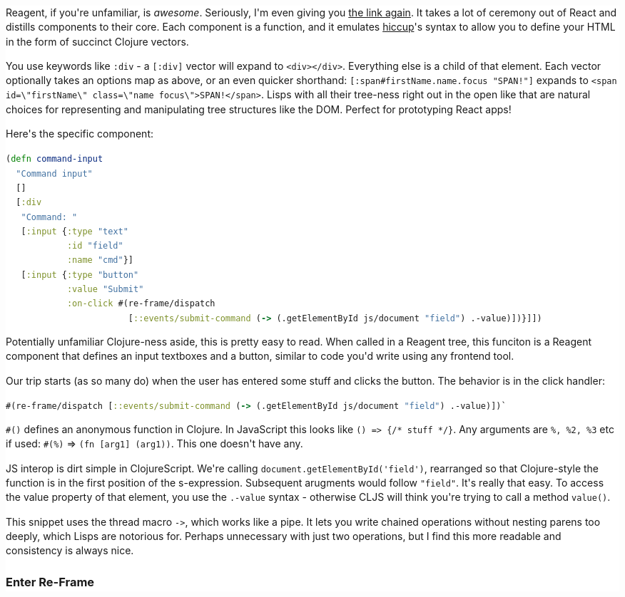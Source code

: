 Reagent, if you're unfamiliar, is *awesome*.  Seriously, I'm even giving you [the link again](https://reagent-project.github.io/).  It takes a lot of ceremony out of React and distills components to their core.  Each component is a function, and it emulates [hiccup](https://github.com/weavejester/hiccup)'s syntax to allow you to define your HTML in the form of succinct Clojure vectors.

You use keywords like `:div` - a `[:div]` vector will expand to `<div></div>`.  Everything else is a child of that element.  Each vector optionally takes an options map as above, or an even quicker shorthand: `[:span#firstName.name.focus "SPAN!"]` expands to `<span id=\"firstName\" class=\"name focus\">SPAN!</span>`.  Lisps with all their tree-ness right out in the open like that are natural choices for representing and manipulating tree structures like the DOM.  Perfect for prototyping React apps!

Here's the specific component:

```clojure
(defn command-input
  "Command input"
  []
  [:div
   "Command: "
   [:input {:type "text"
            :id "field"
            :name "cmd"}]
   [:input {:type "button"
            :value "Submit"
            :on-click #(re-frame/dispatch
                        [::events/submit-command (-> (.getElementById js/document "field") .-value)])}]])
```

Potentially unfamiliar Clojure-ness aside, this is pretty easy to read.  When called in a Reagent tree, this funciton is a Reagent component that defines an input textboxes and a button, similar to code you'd write using any frontend tool.

Our trip starts (as so many do) when the user has entered some stuff and clicks the button.  The behavior is in the click handler:

```clojure
#(re-frame/dispatch [::events/submit-command (-> (.getElementById js/document "field") .-value)])`
```

`#()` defines an anonymous function in Clojure.  In JavaScript this looks like `() => {/* stuff */}`.  Any arguments are `%, %2, %3` etc if used: `#(%)` => `(fn [arg1] (arg1))`.  This one doesn't have any.

JS interop is dirt simple in ClojureScript.  We're calling `document.getElementById('field')`, rearranged so that Clojure-style the function is in the first position of the s-expression.  Subsequent arugments would follow `"field"`.  It's really that easy.  To access the value property of that element, you use the `.-value` syntax - otherwise CLJS will think you're trying to call a method `value()`.

This snippet uses the thread macro `->`, which works like a pipe.  It lets you write chained operations without nesting parens too deeply, which Lisps are notorious for.  Perhaps unnecessary with just two operations, but I find this more readable and consistency is always nice.

### Enter Re-Frame

